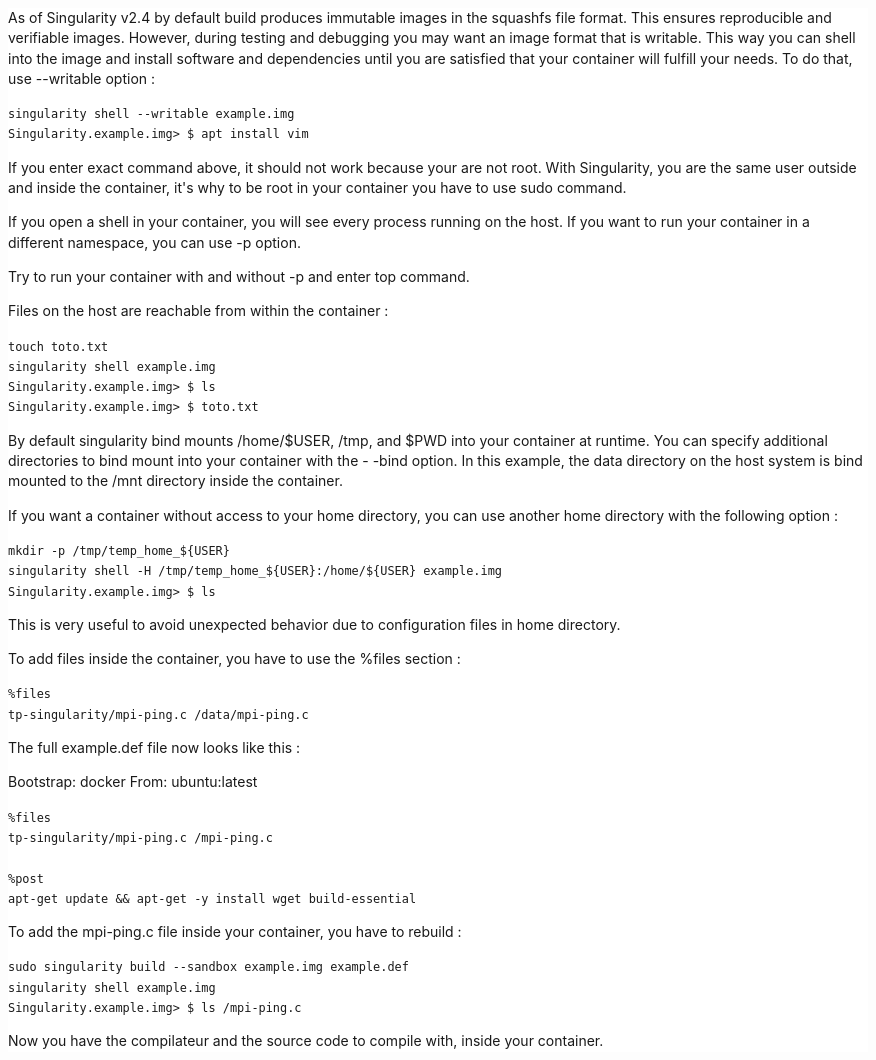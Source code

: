 As of Singularity v2.4 by default build produces immutable images in the squashfs file format. This ensures reproducible and verifiable images. However, during testing and debugging you may want an image format that is writable. This way you can shell into the image and install software and dependencies until you are satisfied that your container will fulfill your needs. To do that, use --writable option :

    singularity shell --writable example.img
    Singularity.example.img> $ apt install vim

If you enter exact command above, it should not work because your are not root. With Singularity, you are the same user outside and inside the container, it's why to be root in your container you have to use sudo command.

If you open a shell in your container, you will see every process running on the host. If you want to run your container in a different namespace, you can use -p option.

Try to run your container with and without -p and enter top command.

Files on the host are reachable from within the container :

    touch toto.txt
    singularity shell example.img
    Singularity.example.img> $ ls
    Singularity.example.img> $ toto.txt

By default singularity bind mounts /home/$USER, /tmp, and $PWD into your container at runtime. You can specify additional directories to bind mount into your container with the - -bind option. In this example, the data directory on the host system is bind mounted to the /mnt directory inside the container.

If you want a container without access to your home directory, you can use another home directory with the following option :

    mkdir -p /tmp/temp_home_${USER}
    singularity shell -H /tmp/temp_home_${USER}:/home/${USER} example.img
    Singularity.example.img> $ ls

This is very useful to avoid unexpected behavior due to configuration files in home directory. 

To add files inside the container, you have to use the %files section :

    %files
    tp-singularity/mpi-ping.c /data/mpi-ping.c

The full example.def file now looks like this :

   Bootstrap: docker
    From: ubuntu:latest

    %files
    tp-singularity/mpi-ping.c /mpi-ping.c

    %post
    apt-get update && apt-get -y install wget build-essential

To add the mpi-ping.c file inside your container, you have to rebuild :

    sudo singularity build --sandbox example.img example.def
    singularity shell example.img
    Singularity.example.img> $ ls /mpi-ping.c

Now you have the compilateur and the source code to compile with, inside your container.